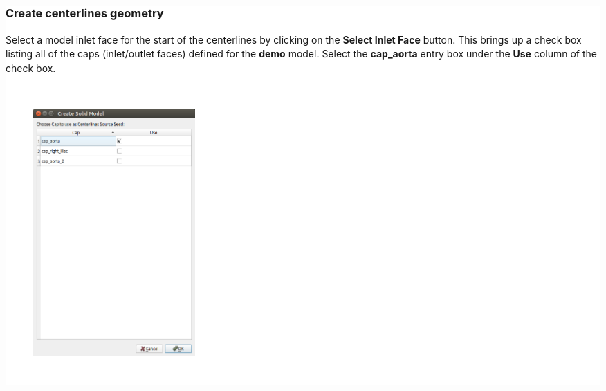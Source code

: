 



<h3> Create centerlines geometry </h3>

Select a model inlet face for the start of the centerlines by clicking on the **Select Inlet Face** button.
This brings up a check box listing all of the caps (inlet/outlet faces) defined for the **demo** model.
Select the <b>cap_aorta</b> entry box under the **Use** column of the check box.

<br>
<figure>
  <img src="/documentation/rom_simulation/tool/images/tutorial-1/create-cl-face.png" style="float: left; width: 30%; margin-right: 1%; margin-bottom: 0.5em;">
  <p style="clear: both;">
</figure>
<br>
